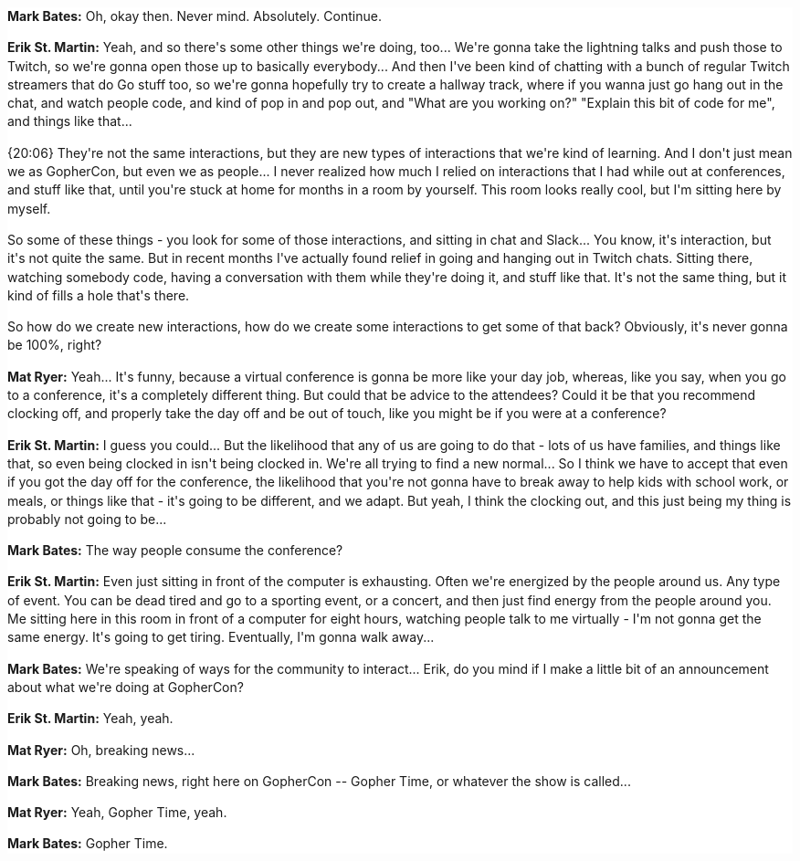 **Mark Bates:** Oh, okay then. Never mind. Absolutely. Continue.

**Erik St. Martin:** Yeah, and so there's some other things we're doing, too... We're gonna take the lightning talks and push those to Twitch, so we're gonna open those up to basically everybody... And then I've been kind of chatting with a bunch of regular Twitch streamers that do Go stuff too, so we're gonna hopefully try to create a hallway track, where if you wanna just go hang out in the chat, and watch people code, and kind of pop in and pop out, and "What are you working on?" "Explain this bit of code for me", and things like that...

\{20:06\} They're not the same interactions, but they are new types of interactions that we're kind of learning. And I don't just mean we as GopherCon, but even we as people... I never realized how much I relied on interactions that I had while out at conferences, and stuff like that, until you're stuck at home for months in a room by yourself. This room looks really cool, but I'm sitting here by myself.

So some of these things - you look for some of those interactions, and sitting in chat and Slack... You know, it's interaction, but it's not quite the same. But in recent months I've actually found relief in going and hanging out in Twitch chats. Sitting there, watching somebody code, having a conversation with them while they're doing it, and stuff like that. It's not the same thing, but it kind of fills a hole that's there.

So how do we create new interactions, how do we create some interactions to get some of that back? Obviously, it's never gonna be 100%, right?

**Mat Ryer:** Yeah... It's funny, because a virtual conference is gonna be more like your day job, whereas, like you say, when you go to a conference, it's a completely different thing. But could that be advice to the attendees? Could it be that you recommend clocking off, and properly take the day off and be out of touch, like you might be if you were at a conference?

**Erik St. Martin:** I guess you could... But the likelihood that any of us are going to do that - lots of us have families, and things like that, so even being clocked in isn't being clocked in. We're all trying to find a new normal... So I think we have to accept that even if you got the day off for the conference, the likelihood that you're not gonna have to break away to help kids with school work, or meals, or things like that - it's going to be different, and we adapt. But yeah, I think the clocking out, and this just being my thing is probably not going to be...

**Mark Bates:** The way people consume the conference?

**Erik St. Martin:** Even just sitting in front of the computer is exhausting. Often we're energized by the people around us. Any type of event. You can be dead tired and go to a sporting event, or a concert, and then just find energy from the people around you. Me sitting here in this room in front of a computer for eight hours, watching people talk to me virtually - I'm not gonna get the same energy. It's going to get tiring. Eventually, I'm gonna walk away...

**Mark Bates:** We're speaking of ways for the community to interact... Erik, do you mind if I make a little bit of an announcement about what we're doing at GopherCon?

**Erik St. Martin:** Yeah, yeah.

**Mat Ryer:** Oh, breaking news...

**Mark Bates:** Breaking news, right here on GopherCon -- Gopher Time, or whatever the show is called...

**Mat Ryer:** Yeah, Gopher Time, yeah.

**Mark Bates:** Gopher Time.
